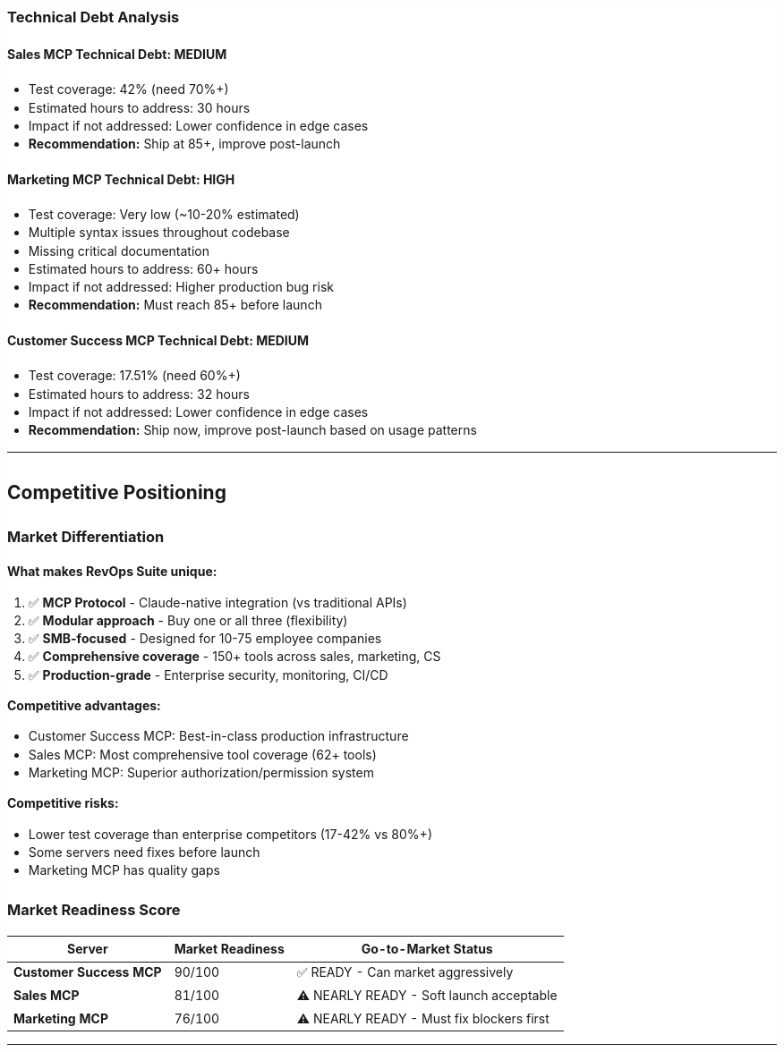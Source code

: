 ### Technical Debt Analysis

#### Sales MCP Technical Debt: MEDIUM
- Test coverage: 42% (need 70%+)
- Estimated hours to address: 30 hours
- Impact if not addressed: Lower confidence in edge cases
- **Recommendation:** Ship at 85+, improve post-launch

#### Marketing MCP Technical Debt: HIGH
- Test coverage: Very low (~10-20% estimated)
- Multiple syntax issues throughout codebase
- Missing critical documentation
- Estimated hours to address: 60+ hours
- Impact if not addressed: Higher production bug risk
- **Recommendation:** Must reach 85+ before launch

#### Customer Success MCP Technical Debt: MEDIUM
- Test coverage: 17.51% (need 60%+)
- Estimated hours to address: 32 hours
- Impact if not addressed: Lower confidence in edge cases
- **Recommendation:** Ship now, improve post-launch based on usage patterns

---

## Competitive Positioning

### Market Differentiation

**What makes RevOps Suite unique:**
1. ✅ **MCP Protocol** - Claude-native integration (vs traditional APIs)
2. ✅ **Modular approach** - Buy one or all three (flexibility)
3. ✅ **SMB-focused** - Designed for 10-75 employee companies
4. ✅ **Comprehensive coverage** - 150+ tools across sales, marketing, CS
5. ✅ **Production-grade** - Enterprise security, monitoring, CI/CD

**Competitive advantages:**
- Customer Success MCP: Best-in-class production infrastructure
- Sales MCP: Most comprehensive tool coverage (62+ tools)
- Marketing MCP: Superior authorization/permission system

**Competitive risks:**
- Lower test coverage than enterprise competitors (17-42% vs 80%+)
- Some servers need fixes before launch
- Marketing MCP has quality gaps

### Market Readiness Score

| Server | Market Readiness | Go-to-Market Status |
|--------|-----------------|-------------------|
| **Customer Success MCP** | 90/100 | ✅ READY - Can market aggressively |
| **Sales MCP** | 81/100 | ⚠️ NEARLY READY - Soft launch acceptable |
| **Marketing MCP** | 76/100 | ⚠️ NEARLY READY - Must fix blockers first |

---